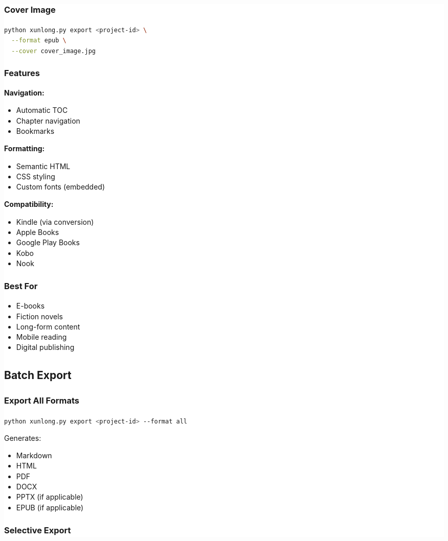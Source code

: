 ### Cover Image

```bash
python xunlong.py export <project-id> \
  --format epub \
  --cover cover_image.jpg
```

### Features

**Navigation:**
- Automatic TOC
- Chapter navigation
- Bookmarks

**Formatting:**
- Semantic HTML
- CSS styling
- Custom fonts (embedded)

**Compatibility:**
- Kindle (via conversion)
- Apple Books
- Google Play Books
- Kobo
- Nook

### Best For

- E-books
- Fiction novels
- Long-form content
- Mobile reading
- Digital publishing

## Batch Export

### Export All Formats

```bash
python xunlong.py export <project-id> --format all
```

Generates:
- Markdown
- HTML
- PDF
- DOCX
- PPTX (if applicable)
- EPUB (if applicable)

### Selective Export
